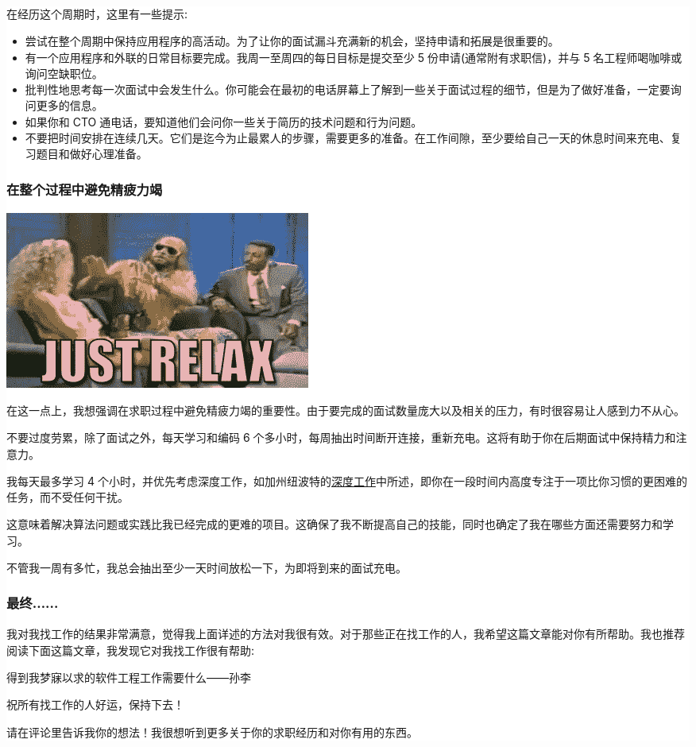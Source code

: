 在经历这个周期时，这里有一些提示:

*   尝试在整个周期中保持应用程序的高活动。为了让你的面试漏斗充满新的机会，坚持申请和拓展是很重要的。
*   有一个应用程序和外联的日常目标要完成。我周一至周四的每日目标是提交至少 5 份申请(通常附有求职信)，并与 5 名工程师喝咖啡或询问空缺职位。
*   批判性地思考每一次面试中会发生什么。你可能会在最初的电话屏幕上了解到一些关于面试过程的细节，但是为了做好准备，一定要询问更多的信息。
*   如果你和 CTO 通电话，要知道他们会问你一些关于简历的技术问题和行为问题。
*   不要把时间安排在连续几天。它们是迄今为止最累人的步骤，需要更多的准备。在工作间隙，至少要给自己一天的休息时间来充电、复习题目和做好心理准备。

### 在整个过程中避免精疲力竭

![1*3QVuXfNawq8dGKfkXbs3eA](img/cc3bca099a19622afc2c3b43ba77b226.png)

在这一点上，我想强调在求职过程中避免精疲力竭的重要性。由于要完成的面试数量庞大以及相关的压力，有时很容易让人感到力不从心。

不要过度劳累，除了面试之外，每天学习和编码 6 个多小时，每周抽出时间断开连接，重新充电。这将有助于你在后期面试中保持精力和注意力。

我每天最多学习 4 个小时，并优先考虑深度工作，如加州纽波特的[深度工作](https://www.amazon.com/Deep-Work-Focused-Success-Distracted/dp/1455586692)中所述，即你在一段时间内高度专注于一项比你习惯的更困难的任务，而不受任何干扰。

这意味着解决算法问题或实践比我已经完成的更难的项目。这确保了我不断提高自己的技能，同时也确定了我在哪些方面还需要努力和学习。

不管我一周有多忙，我总会抽出至少一天时间放松一下，为即将到来的面试充电。

### **最终……**

我对我找工作的结果非常满意，觉得我上面详述的方法对我很有效。对于那些正在找工作的人，我希望这篇文章能对你有所帮助。我也推荐阅读下面这篇文章，我发现它对我找工作很有帮助:

得到我梦寐以求的软件工程工作需要什么——孙李

祝所有找工作的人好运，保持下去！

请在评论里告诉我你的想法！我很想听到更多关于你的求职经历和对你有用的东西。